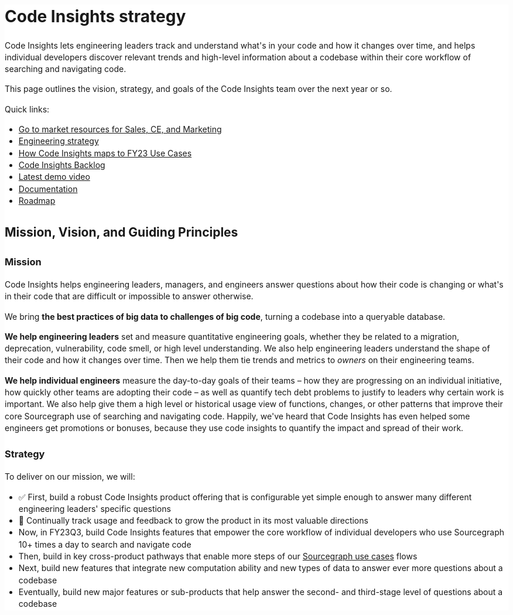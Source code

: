 # Code Insights strategy

Code Insights lets engineering leaders track and understand what's in your code and how it changes over time, and helps individual developers discover relevant trends and high-level information about a codebase within their core workflow of searching and navigating code.

This page outlines the vision, strategy, and goals of the Code Insights team over the next year or so.

Quick links:

- [Go to market resources for Sales, CE, and Marketing](../../../departments/engineering/teams/code-insights/go_to_market.md)
- [Engineering strategy](../../../departments/engineering/index.md#product-vision-and-strategy)
- [How Code Insights maps to FY23 Use Cases](https://docs.google.com/document/d/1NXR0eX9VseJGT_BfCata_WR-yP0VxPsyYIyrsTOuoPs/edit#)
- [Code Insights Backlog](https://github.com/orgs/sourcegraph/projects/200/views/13)
- [Latest demo video](https://www.youtube.com/watch?v=fMCUJQHfbUA)
- [Documentation](https://docs.sourcegraph.com/code_insights)
- [Roadmap](https://github.com/orgs/sourcegraph/projects/214/views/34?filterQuery=owning-org%3A%22Code+Graph%22+type%3ARoadmap+owning-team%3A%22Code+insights%22)

## Mission, Vision, and Guiding Principles

### Mission

Code Insights helps engineering leaders, managers, and engineers answer questions about how their code is changing or what's in their code that are difficult or impossible to answer otherwise.

We bring **the best practices of big data to challenges of big code**, turning a codebase into a queryable database.

**We help engineering leaders** set and measure quantitative engineering goals, whether they be related to a migration, deprecation, vulnerability, code smell, or high level understanding. We also help engineering leaders understand the shape of their code and how it changes over time. Then we help them tie trends and metrics to _owners_ on their engineering teams.

**We help individual engineers** measure the day-to-day goals of their teams – how they are progressing on an individual initiative, how quickly other teams are adopting their code – as well as quantify tech debt problems to justify to leaders why certain work is important. We also help give them a high level or historical usage view of functions, changes, or other patterns that improve their core Sourcegraph use of searching and navigating code. Happily, we've heard that Code Insights has even helped some engineers get promotions or bonuses, because they use code insights to quantify the impact and spread of their work.

### Strategy

To deliver on our mission, we will:

- ✅ First, build a robust Code Insights product offering that is configurable yet simple enough to answer many different engineering leaders' specific questions
- 🔄 Continually track usage and feedback to grow the product in its most valuable directions
- Now, in FY23Q3, build Code Insights features that empower the core workflow of individual developers who use Sourcegraph 10+ times a day to search and navigate code
- Then, build in key cross-product pathways that enable more steps of our [Sourcegraph use cases](../index.md#use-cases) flows
- Next, build new features that integrate new computation ability and new types of data to answer ever more questions about a codebase
- Eventually, build new major features or sub-products that help answer the second- and third-stage level of questions about a codebase
